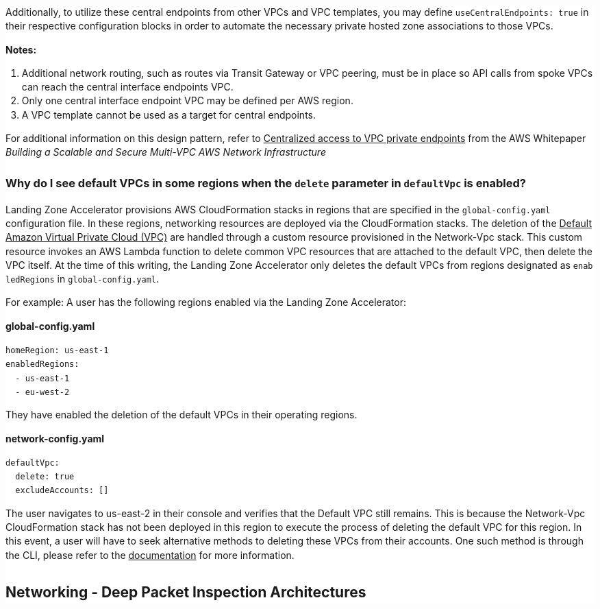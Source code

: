 Additionally, to utilize these central endpoints from other VPCs and VPC templates, you may define `useCentralEndpoints: true` in their respective configuration blocks in order to automate the necessary private hosted zone associations to those VPCs.

**Notes:**

1. Additional network routing, such as routes via Transit Gateway or VPC peering, must be in place so API calls from spoke VPCs can reach the central interface endpoints VPC.
2. Only one central interface endpoint VPC may be defined per AWS region.
3. A VPC template cannot be used as a target for central endpoints.

For additional information on this design pattern, refer to [Centralized access to VPC private endpoints](https://docs.aws.amazon.com/whitepapers/latest/building-scalable-secure-multi-vpc-network-infrastructure/centralized-access-to-vpc-private-endpoints.html) from the AWS Whitepaper _Building a Scalable and Secure Multi-VPC AWS Network Infrastructure_

### Why do I see default VPCs in some regions when the `delete` parameter in `defaultVpc` is enabled?

Landing Zone Accelerator provisions AWS CloudFormation stacks in regions that are specified in the `global-config.yaml` configuration file. In these regions, networking resources are deployed via the CloudFormation stacks. The deletion of the [Default Amazon Virtual Private Cloud (VPC)](https://docs.aws.amazon.com/vpc/latest/userguide/default-vpc.html) are handled through a custom resource provisioned in the Network-Vpc stack. This custom resource invokes an AWS Lambda function to delete common VPC resources that are attached to the default VPC, then delete the VPC itself. At the time of this writing, the Landing Zone Accelerator only deletes the default VPCs from regions designated as `enabledRegions` in `global-config.yaml`.

For example: A user has the following regions enabled via the Landing Zone Accelerator:

**global-config.yaml**

```
homeRegion: us-east-1
enabledRegions:
  - us-east-1
  - eu-west-2
```

They have enabled the deletion of the default VPCs in their operating regions.

**network-config.yaml**

```
defaultVpc:
  delete: true
  excludeAccounts: []
```

The user navigates to us-east-2 in their console and verifies that the Default VPC still remains. This is because the Network-Vpc CloudFormation stack has not been deployed in this region to execute the process of deleting the default VPC for this region. In this event, a user will have to seek alternative methods to deleting these VPCs from their accounts. One such method is through the CLI, please refer to the [documentation](https://docs.aws.amazon.com/vpc/latest/userguide/delete-vpc.html) for more information.

## Networking - Deep Packet Inspection Architectures
